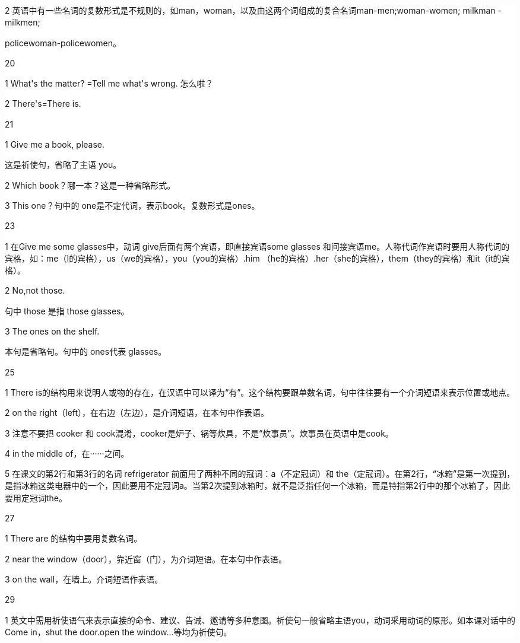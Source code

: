 2 英语中有一些名词的复数形式是不规则的，如man，woman，以及由这两个词组成的复合名词man-men;woman-women; milkman - milkmen;

policewoman-policewomen。

 

20

1 What&#39;s the matter? =Tell me what&#39;s wrong. 怎么啦？

2 There&#39;s=There is.


 21

1 Give me a book, please.

这是祈使句，省略了主语 you。

2 Which book？哪一本？这是一种省略形式。

3 This one？句中的 one是不定代词，表示book。复数形式是ones。

 

23

1 在Give me some glasses中，动词 give后面有两个宾语，即直接宾语some glasses 和间接宾语me。人称代词作宾语时要用人称代词的宾格，如：me（I的宾格），us（we的宾格），you（you的宾格）.him （he的宾格）.her（she的宾格），them（they的宾格）和it（it的宾格）。

2 No,not those.

句中 those 是指 those glasses。

3 The ones on the shelf.

本句是省略句。句中的 ones代表 glasses。

 

25

1 There is的结构用来说明人或物的存在，在汉语中可以译为“有”。这个结构要跟单数名词，句中往往要有一个介词短语来表示位置或地点。

2 on the right（left），在右边（左边），是介词短语，在本句中作表语。

3 注意不要把 cooker 和 cook混淆，cooker是炉子、锅等炊具，不是“炊事员”。炊事员在英语中是cook。

4 in the middle of，在······之间。

5 在课文的第2行和第3行的名词 refrigerator 前面用了两种不同的冠词：a（不定冠词）和 the（定冠词）。在第2行，“冰箱”是第一次提到，是指冰箱这类电器中的一个，因此要用不定冠词a。当第2次提到冰箱时，就不是泛指任何一个冰箱，而是特指第2行中的那个冰箱了，因此要用定冠词the。

 

27

1 There are 的结构中要用复数名词。

2 near the window（door），靠近窗（门），为介词短语。在本句中作表语。

3 on the wall，在墙上。介词短语作表语。

 

29

1  英文中需用祈使语气来表示直接的命令、建议、告诫、邀请等多种意图。祈使句一般省略主语you，动词采用动词的原形。如本课对话中的 Come in，shut the door.open the window...等均为祈使句。
